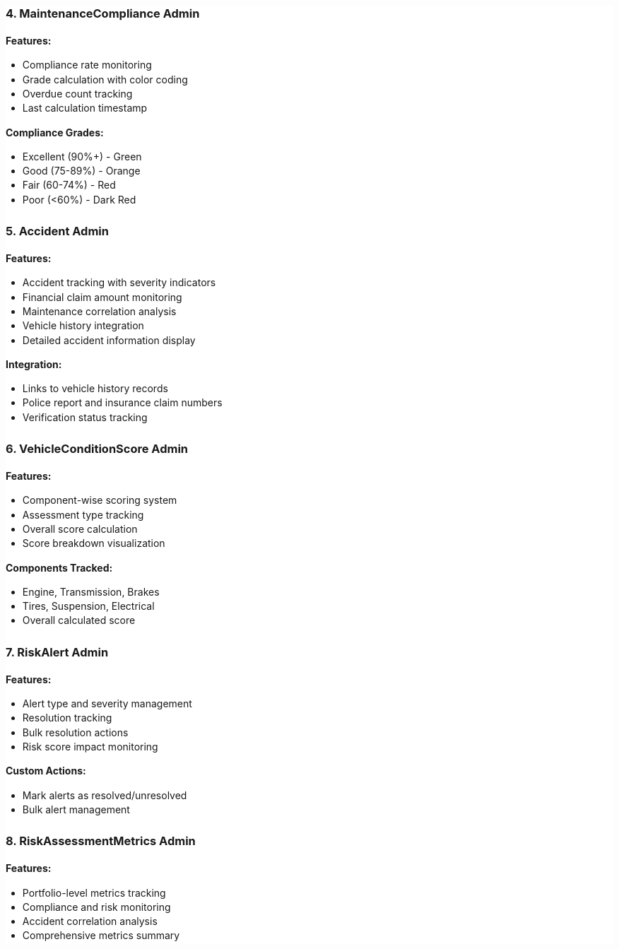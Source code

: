 ### 4. MaintenanceCompliance Admin
**Features:**
- Compliance rate monitoring
- Grade calculation with color coding
- Overdue count tracking
- Last calculation timestamp

**Compliance Grades:**
- Excellent (90%+) - Green
- Good (75-89%) - Orange
- Fair (60-74%) - Red
- Poor (<60%) - Dark Red

### 5. Accident Admin
**Features:**
- Accident tracking with severity indicators
- Financial claim amount monitoring
- Maintenance correlation analysis
- Vehicle history integration
- Detailed accident information display

**Integration:**
- Links to vehicle history records
- Police report and insurance claim numbers
- Verification status tracking

### 6. VehicleConditionScore Admin
**Features:**
- Component-wise scoring system
- Assessment type tracking
- Overall score calculation
- Score breakdown visualization

**Components Tracked:**
- Engine, Transmission, Brakes
- Tires, Suspension, Electrical
- Overall calculated score

### 7. RiskAlert Admin
**Features:**
- Alert type and severity management
- Resolution tracking
- Bulk resolution actions
- Risk score impact monitoring

**Custom Actions:**
- Mark alerts as resolved/unresolved
- Bulk alert management

### 8. RiskAssessmentMetrics Admin
**Features:**
- Portfolio-level metrics tracking
- Compliance and risk monitoring
- Accident correlation analysis
- Comprehensive metrics summary
